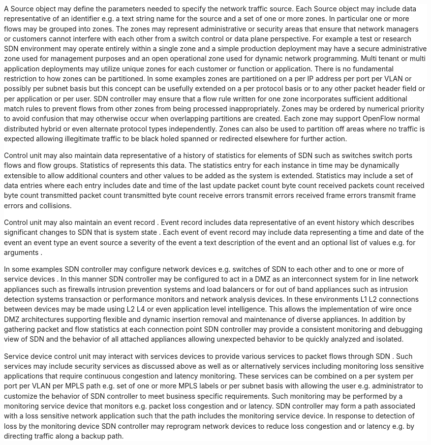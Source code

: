 A Source object may define the parameters needed to specify the network traffic source. Each Source object may include data representative of an identifier e.g. a text string name for the source and a set of one or more zones. In particular one or more flows may be grouped into zones. The zones may represent administrative or security areas that ensure that network managers or customers cannot interfere with each other from a switch control or data plane perspective. For example a test or research SDN environment may operate entirely within a single zone and a simple production deployment may have a secure administrative zone used for management purposes and an open operational zone used for dynamic network programming. Multi tenant or multi application deployments may utilize unique zones for each customer or function or application. There is no fundamental restriction to how zones can be partitioned. In some examples zones are partitioned on a per IP address per port per VLAN or possibly per subnet basis but this concept can be usefully extended on a per protocol basis or to any other packet header field or per application or per user. SDN controller may ensure that a flow rule written for one zone incorporates sufficient additional match rules to prevent flows from other zones from being processed inappropriately. Zones may be ordered by numerical priority to avoid confusion that may otherwise occur when overlapping partitions are created. Each zone may support OpenFlow normal distributed hybrid or even alternate protocol types independently. Zones can also be used to partition off areas where no traffic is expected allowing illegitimate traffic to be black holed spanned or redirected elsewhere for further action.

Control unit may also maintain data representative of a history of statistics for elements of SDN such as switches switch ports flows and flow groups. Statistics of represents this data. The statistics entry for each instance in time may be dynamically extensible to allow additional counters and other values to be added as the system is extended. Statistics may include a set of data entries where each entry includes date and time of the last update packet count byte count received packets count received byte count transmitted packet count transmitted byte count receive errors transmit errors received frame errors transmit frame errors and collisions.

Control unit may also maintain an event record . Event record includes data representative of an event history which describes significant changes to SDN that is system state . Each event of event record may include data representing a time and date of the event an event type an event source a severity of the event a text description of the event and an optional list of values e.g. for arguments .

In some examples SDN controller may configure network devices e.g. switches of SDN to each other and to one or more of service devices . In this manner SDN controller may be configured to act in a DMZ as an interconnect system for in line network appliances such as firewalls intrusion prevention systems and load balancers or for out of band appliances such as intrusion detection systems transaction or performance monitors and network analysis devices. In these environments L1 L2 connections between devices may be made using L2 L4 or even application level intelligence. This allows the implementation of wire once DMZ architectures supporting flexible and dynamic insertion removal and maintenance of diverse appliances. In addition by gathering packet and flow statistics at each connection point SDN controller may provide a consistent monitoring and debugging view of SDN and the behavior of all attached appliances allowing unexpected behavior to be quickly analyzed and isolated.

Service device control unit may interact with services devices to provide various services to packet flows through SDN . Such services may include security services as discussed above as well as or alternatively services including monitoring loss sensitive applications that require continuous congestion and latency monitoring. These services can be combined on a per system per port per VLAN per MPLS path e.g. set of one or more MPLS labels or per subnet basis with allowing the user e.g. administrator to customize the behavior of SDN controller to meet business specific requirements. Such monitoring may be performed by a monitoring service device that monitors e.g. packet loss congestion and or latency. SDN controller may form a path associated with a loss sensitive network application such that the path includes the monitoring service device. In response to detection of loss by the monitoring device SDN controller may reprogram network devices to reduce loss congestion and or latency e.g. by directing traffic along a backup path.
